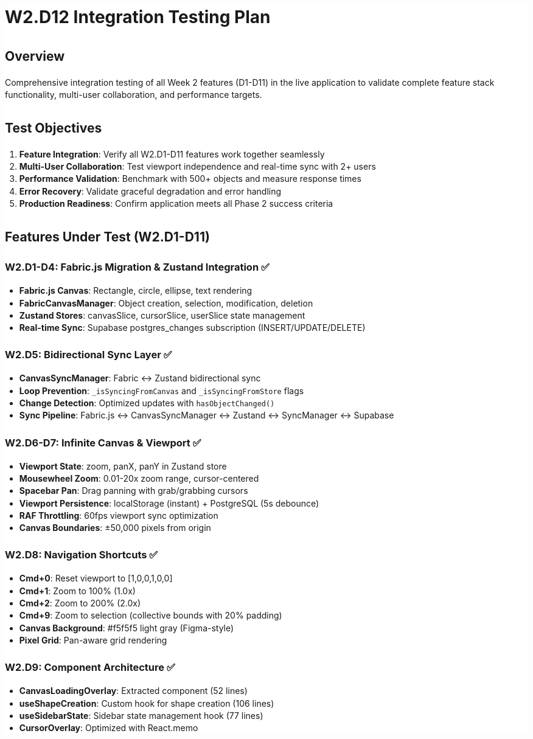 # W2.D12 Integration Testing Plan

## Overview
Comprehensive integration testing of all Week 2 features (D1-D11) in the live application to validate complete feature stack functionality, multi-user collaboration, and performance targets.

## Test Objectives
1. **Feature Integration**: Verify all W2.D1-D11 features work together seamlessly
2. **Multi-User Collaboration**: Test viewport independence and real-time sync with 2+ users
3. **Performance Validation**: Benchmark with 500+ objects and measure response times
4. **Error Recovery**: Validate graceful degradation and error handling
5. **Production Readiness**: Confirm application meets all Phase 2 success criteria

## Features Under Test (W2.D1-D11)

### W2.D1-D4: Fabric.js Migration & Zustand Integration ✅
- **Fabric.js Canvas**: Rectangle, circle, ellipse, text rendering
- **FabricCanvasManager**: Object creation, selection, modification, deletion
- **Zustand Stores**: canvasSlice, cursorSlice, userSlice state management
- **Real-time Sync**: Supabase postgres_changes subscription (INSERT/UPDATE/DELETE)

### W2.D5: Bidirectional Sync Layer ✅
- **CanvasSyncManager**: Fabric ↔ Zustand bidirectional sync
- **Loop Prevention**: `_isSyncingFromCanvas` and `_isSyncingFromStore` flags
- **Change Detection**: Optimized updates with `hasObjectChanged()`
- **Sync Pipeline**: Fabric.js ↔ CanvasSyncManager ↔ Zustand ↔ SyncManager ↔ Supabase

### W2.D6-D7: Infinite Canvas & Viewport ✅
- **Viewport State**: zoom, panX, panY in Zustand store
- **Mousewheel Zoom**: 0.01-20x zoom range, cursor-centered
- **Spacebar Pan**: Drag panning with grab/grabbing cursors
- **Viewport Persistence**: localStorage (instant) + PostgreSQL (5s debounce)
- **RAF Throttling**: 60fps viewport sync optimization
- **Canvas Boundaries**: ±50,000 pixels from origin

### W2.D8: Navigation Shortcuts ✅
- **Cmd+0**: Reset viewport to [1,0,0,1,0,0]
- **Cmd+1**: Zoom to 100% (1.0x)
- **Cmd+2**: Zoom to 200% (2.0x)
- **Cmd+9**: Zoom to selection (collective bounds with 20% padding)
- **Canvas Background**: #f5f5f5 light gray (Figma-style)
- **Pixel Grid**: Pan-aware grid rendering

### W2.D9: Component Architecture ✅
- **CanvasLoadingOverlay**: Extracted component (52 lines)
- **useShapeCreation**: Custom hook for shape creation (106 lines)
- **useSidebarState**: Sidebar state management hook (77 lines)
- **CursorOverlay**: Optimized with React.memo
